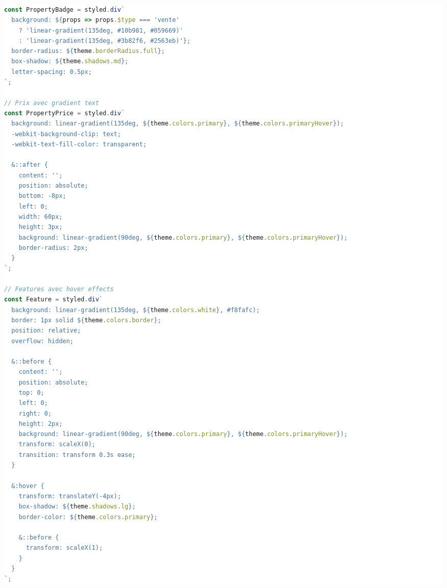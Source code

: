```typescript
const PropertyBadge = styled.div`
  background: ${props => props.$type === 'vente' 
    ? 'linear-gradient(135deg, #10b981, #059669)' 
    : 'linear-gradient(135deg, #3b82f6, #2563eb)'};
  border-radius: ${theme.borderRadius.full};
  box-shadow: ${theme.shadows.md};
  letter-spacing: 0.5px;
`;

// Prix avec gradient text
const PropertyPrice = styled.div`
  background: linear-gradient(135deg, ${theme.colors.primary}, ${theme.colors.primaryHover});
  -webkit-background-clip: text;
  -webkit-text-fill-color: transparent;
  
  &::after {
    content: '';
    position: absolute;
    bottom: -8px;
    left: 0;
    width: 60px;
    height: 3px;
    background: linear-gradient(90deg, ${theme.colors.primary}, ${theme.colors.primaryHover});
    border-radius: 2px;
  }
`;

// Features avec hover effects
const Feature = styled.div`
  background: linear-gradient(135deg, ${theme.colors.white}, #f8fafc);
  border: 1px solid ${theme.colors.border};
  position: relative;
  overflow: hidden;

  &::before {
    content: '';
    position: absolute;
    top: 0;
    left: 0;
    right: 0;
    height: 2px;
    background: linear-gradient(90deg, ${theme.colors.primary}, ${theme.colors.primaryHover});
    transform: scaleX(0);
    transition: transform 0.3s ease;
  }

  &:hover {
    transform: translateY(-4px);
    box-shadow: ${theme.shadows.lg};
    border-color: ${theme.colors.primary};

    &::before {
      transform: scaleX(1);
    }
  }
`;
```
